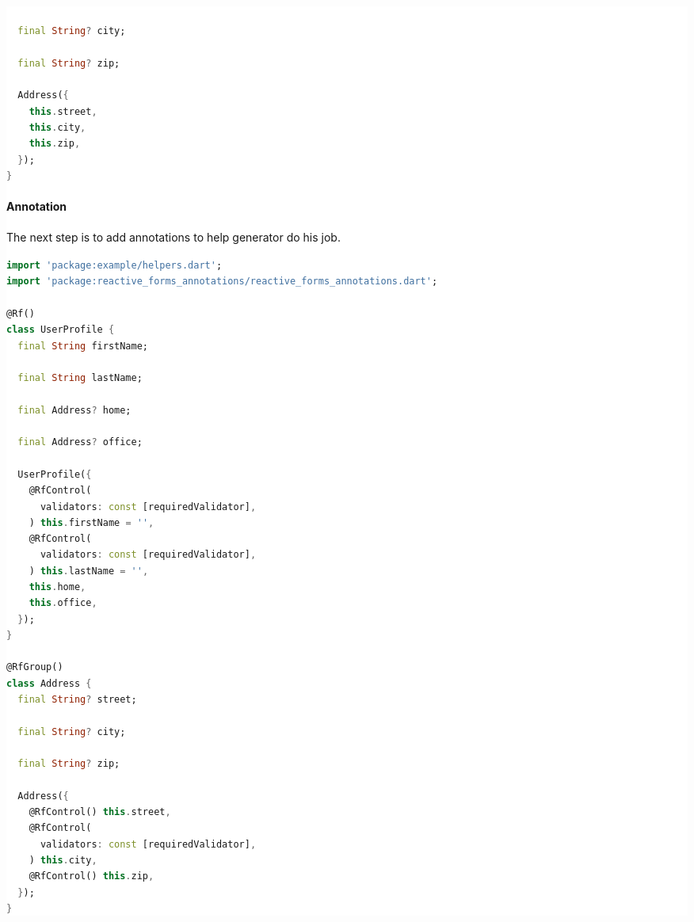 ```dart

  final String? city;

  final String? zip;

  Address({
    this.street,
    this.city,
    this.zip,
  });
}

```

#### Annotation <a name="group-annotation" />

The next step is to add annotations to help generator do his job.

```dart
import 'package:example/helpers.dart';
import 'package:reactive_forms_annotations/reactive_forms_annotations.dart';

@Rf()
class UserProfile {
  final String firstName;

  final String lastName;

  final Address? home;

  final Address? office;

  UserProfile({
    @RfControl(
      validators: const [requiredValidator],
    ) this.firstName = '',
    @RfControl(
      validators: const [requiredValidator],
    ) this.lastName = '',
    this.home,
    this.office,
  });
}

@RfGroup()
class Address {
  final String? street;

  final String? city;

  final String? zip;

  Address({
    @RfControl() this.street,
    @RfControl(
      validators: const [requiredValidator],
    ) this.city,
    @RfControl() this.zip,
  });
}
```
